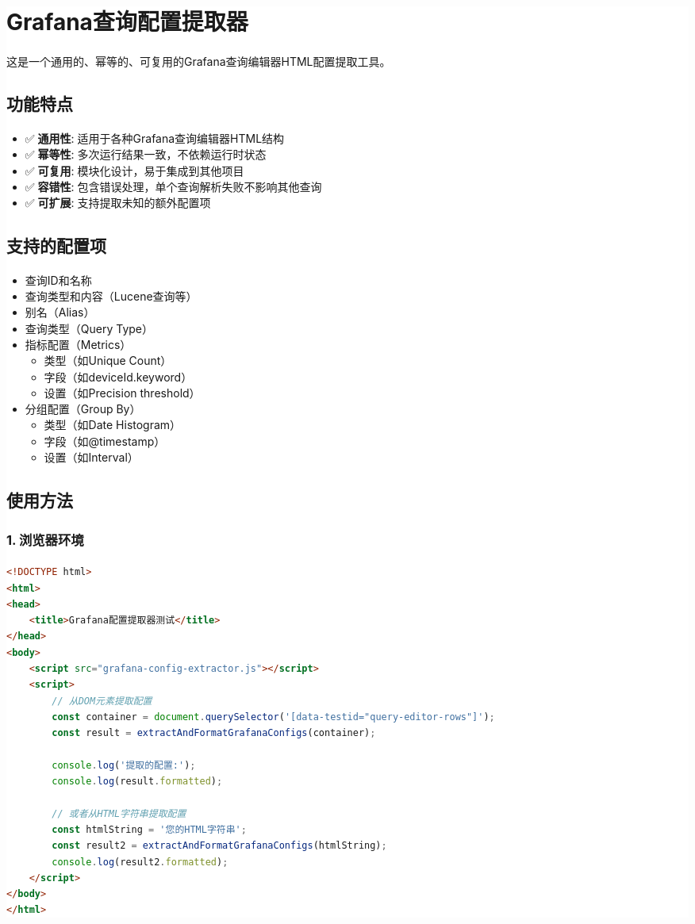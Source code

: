 # Grafana查询配置提取器

这是一个通用的、幂等的、可复用的Grafana查询编辑器HTML配置提取工具。

## 功能特点

- ✅ **通用性**: 适用于各种Grafana查询编辑器HTML结构
- ✅ **幂等性**: 多次运行结果一致，不依赖运行时状态
- ✅ **可复用**: 模块化设计，易于集成到其他项目
- ✅ **容错性**: 包含错误处理，单个查询解析失败不影响其他查询
- ✅ **可扩展**: 支持提取未知的额外配置项

## 支持的配置项

- 查询ID和名称
- 查询类型和内容（Lucene查询等）
- 别名（Alias）
- 查询类型（Query Type）
- 指标配置（Metrics）
  - 类型（如Unique Count）
  - 字段（如deviceId.keyword）
  - 设置（如Precision threshold）
- 分组配置（Group By）
  - 类型（如Date Histogram）
  - 字段（如@timestamp）
  - 设置（如Interval）

## 使用方法

### 1. 浏览器环境

```html
<!DOCTYPE html>
<html>
<head>
    <title>Grafana配置提取器测试</title>
</head>
<body>
    <script src="grafana-config-extractor.js"></script>
    <script>
        // 从DOM元素提取配置
        const container = document.querySelector('[data-testid="query-editor-rows"]');
        const result = extractAndFormatGrafanaConfigs(container);
        
        console.log('提取的配置:');
        console.log(result.formatted);
        
        // 或者从HTML字符串提取配置
        const htmlString = '您的HTML字符串';
        const result2 = extractAndFormatGrafanaConfigs(htmlString);
        console.log(result2.formatted);
    </script>
</body>
</html>
```
